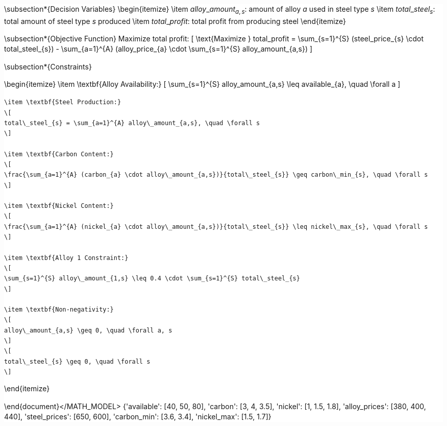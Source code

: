 \subsection*{Decision Variables}
\begin{itemize}
    \item $alloy\_amount_{a,s}$: amount of alloy $a$ used in steel type $s$
    \item $total\_steel_{s}$: total amount of steel type $s$ produced
    \item $total\_profit$: total profit from producing steel
\end{itemize}

\subsection*{Objective Function}
Maximize total profit:
\[
\text{Maximize } total\_profit = \sum_{s=1}^{S} (steel\_price_{s} \cdot total\_steel_{s}) - \sum_{a=1}^{A} (alloy\_price_{a} \cdot \sum_{s=1}^{S} alloy\_amount_{a,s})
\]

\subsection*{Constraints}

\begin{itemize}
    \item \textbf{Alloy Availability:}
    \[
    \sum_{s=1}^{S} alloy\_amount_{a,s} \leq available_{a}, \quad \forall a
    \]
    
    \item \textbf{Steel Production:}
    \[
    total\_steel_{s} = \sum_{a=1}^{A} alloy\_amount_{a,s}, \quad \forall s
    \]
    
    \item \textbf{Carbon Content:}
    \[
    \frac{\sum_{a=1}^{A} (carbon_{a} \cdot alloy\_amount_{a,s})}{total\_steel_{s}} \geq carbon\_min_{s}, \quad \forall s
    \]
    
    \item \textbf{Nickel Content:}
    \[
    \frac{\sum_{a=1}^{A} (nickel_{a} \cdot alloy\_amount_{a,s})}{total\_steel_{s}} \leq nickel\_max_{s}, \quad \forall s
    \]
    
    \item \textbf{Alloy 1 Constraint:}
    \[
    \sum_{s=1}^{S} alloy\_amount_{1,s} \leq 0.4 \cdot \sum_{s=1}^{S} total\_steel_{s}
    \]
    
    \item \textbf{Non-negativity:}
    \[
    alloy\_amount_{a,s} \geq 0, \quad \forall a, s
    \]
    \[
    total\_steel_{s} \geq 0, \quad \forall s
    \]
\end{itemize}

\end{document}</MATH_MODEL>
<DATA>
{'available': [40, 50, 80], 'carbon': [3, 4, 3.5], 'nickel': [1, 1.5, 1.8], 'alloy_prices': [380, 400, 440], 'steel_prices': [650, 600], 'carbon_min': [3.6, 3.4], 'nickel_max': [1.5, 1.7]}</DATA>
